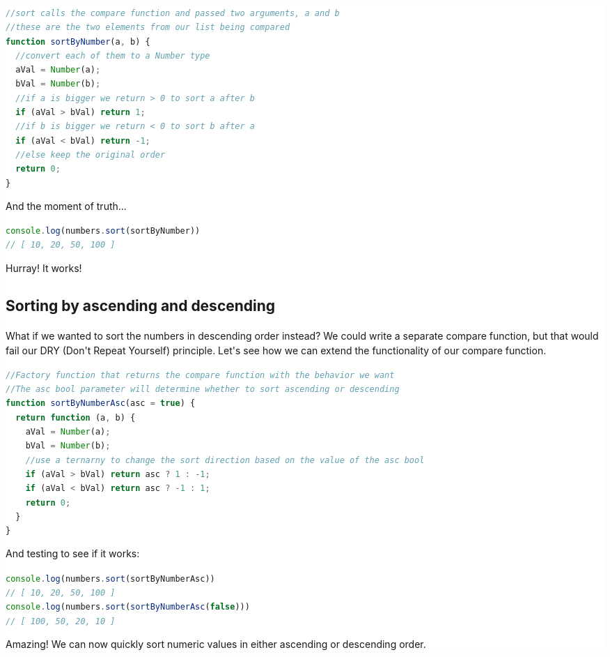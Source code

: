 ```javascript
//sort calls the compare function and passed two arguments, a and b
//these are the two elements from our list being compared
function sortByNumber(a, b) {
  //convert each of them to a Number type 
  aVal = Number(a);
  bVal = Number(b);
  //if a is bigger we return > 0 to sort a after b
  if (aVal > bVal) return 1;
  //if b is bigger we return < 0 to sort b after a
  if (aVal < bVal) return -1;
  //else keep the original order
  return 0;
}
```

And the moment of truth...
```javascript
console.log(numbers.sort(sortByNumber))
// [ 10, 20, 50, 100 ]
```

Hurray! It works!

## Sorting by ascending and descending

What if we wanted to sort the numbers in descending order instead? We could write a separate compare function, but that would fail our DRY (Don't Repeat Yourself) principle. Let's see how we can extend the functionality of our compare function.

```javascript
//Factory function that returns the compare function with the behavior we want
//The asc bool parameter will determine whether to sort ascending or descending
function sortByNumberAsc(asc = true) {
  return function (a, b) {
    aVal = Number(a);
    bVal = Number(b);
    //use a ternarny to change the sort direction based on the value of the asc bool
    if (aVal > bVal) return asc ? 1 : -1;
    if (aVal < bVal) return asc ? -1 : 1;
    return 0;
  }
}
```

And testing to see if it works:

```javascript
console.log(numbers.sort(sortByNumberAsc))
// [ 10, 20, 50, 100 ]
console.log(numbers.sort(sortByNumberAsc(false)))
// [ 100, 50, 20, 10 ]
```

Amazing! We can now quickly sort numeric values in either ascending or descending order.
